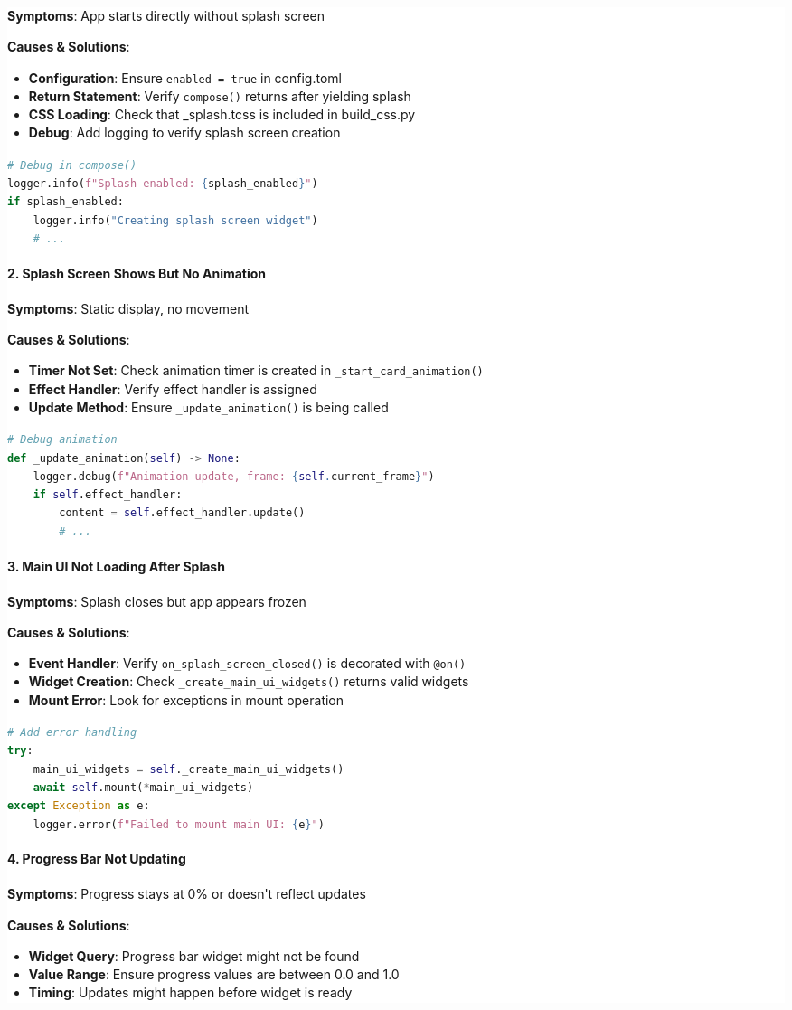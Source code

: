 **Symptoms**: App starts directly without splash screen

**Causes & Solutions**:
- **Configuration**: Ensure `enabled = true` in config.toml
- **Return Statement**: Verify `compose()` returns after yielding splash
- **CSS Loading**: Check that _splash.tcss is included in build_css.py
- **Debug**: Add logging to verify splash screen creation

```python
# Debug in compose()
logger.info(f"Splash enabled: {splash_enabled}")
if splash_enabled:
    logger.info("Creating splash screen widget")
    # ...
```

#### 2. Splash Screen Shows But No Animation

**Symptoms**: Static display, no movement

**Causes & Solutions**:
- **Timer Not Set**: Check animation timer is created in `_start_card_animation()`
- **Effect Handler**: Verify effect handler is assigned
- **Update Method**: Ensure `_update_animation()` is being called

```python
# Debug animation
def _update_animation(self) -> None:
    logger.debug(f"Animation update, frame: {self.current_frame}")
    if self.effect_handler:
        content = self.effect_handler.update()
        # ...
```

#### 3. Main UI Not Loading After Splash

**Symptoms**: Splash closes but app appears frozen

**Causes & Solutions**:
- **Event Handler**: Verify `on_splash_screen_closed()` is decorated with `@on()`
- **Widget Creation**: Check `_create_main_ui_widgets()` returns valid widgets
- **Mount Error**: Look for exceptions in mount operation

```python
# Add error handling
try:
    main_ui_widgets = self._create_main_ui_widgets()
    await self.mount(*main_ui_widgets)
except Exception as e:
    logger.error(f"Failed to mount main UI: {e}")
```

#### 4. Progress Bar Not Updating

**Symptoms**: Progress stays at 0% or doesn't reflect updates

**Causes & Solutions**:
- **Widget Query**: Progress bar widget might not be found
- **Value Range**: Ensure progress values are between 0.0 and 1.0
- **Timing**: Updates might happen before widget is ready
